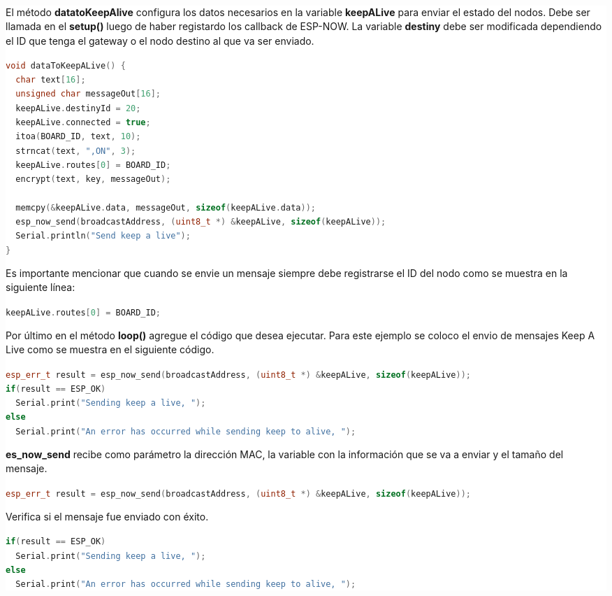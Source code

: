 El método **datatoKeepAlive** configura los datos necesarios en la variable **keepALive** para enviar el estado del nodos. Debe ser llamada en el **setup()** luego de haber registardo los callback de ESP-NOW. La variable **destiny** debe ser modificada dependiendo el ID que tenga el gateway o el nodo destino al que va ser enviado.

```c++
void dataToKeepALive() {
  char text[16];
  unsigned char messageOut[16];
  keepALive.destinyId = 20;
  keepALive.connected = true;
  itoa(BOARD_ID, text, 10);
  strncat(text, ",ON", 3);
  keepALive.routes[0] = BOARD_ID;
  encrypt(text, key, messageOut);
  
  memcpy(&keepALive.data, messageOut, sizeof(keepALive.data));
  esp_now_send(broadcastAddress, (uint8_t *) &keepALive, sizeof(keepALive));
  Serial.println("Send keep a live");
}
```

Es importante mencionar que cuando se envie un mensaje siempre debe registrarse el ID del nodo como se muestra en la siguiente línea:

```c++
keepALive.routes[0] = BOARD_ID;
```

Por último en el método **loop()** agregue el código que desea ejecutar. Para este ejemplo se coloco el envio de mensajes Keep A Live como se muestra en el siguiente código.

```c++
esp_err_t result = esp_now_send(broadcastAddress, (uint8_t *) &keepALive, sizeof(keepALive));
if(result == ESP_OK)
  Serial.print("Sending keep a live, ");
else
  Serial.print("An error has occurred while sending keep to alive, ");
```

**es_now_send** recibe como parámetro la dirección MAC, la variable con la información que se va a enviar y el tamaño del mensaje.

```c++
esp_err_t result = esp_now_send(broadcastAddress, (uint8_t *) &keepALive, sizeof(keepALive));
```
Verifica si el mensaje fue enviado con éxito.

```c++
if(result == ESP_OK)
  Serial.print("Sending keep a live, ");
else
  Serial.print("An error has occurred while sending keep to alive, ");
```